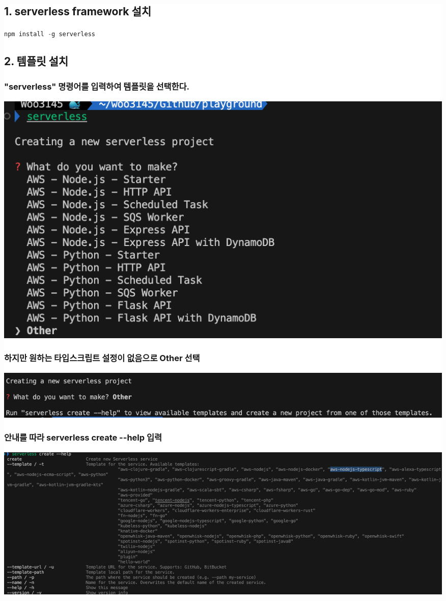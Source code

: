 ## 1. serverless framework 설치

```cs
npm install -g serverless
```

## 2. 템플릿 설치

### "serverless" 명령어를 입력하여 템플릿을 선택한다.

![이미지](../../images/6/1.png)

### 하지만 원하는 타입스크립트 설정이 없음으로 Other 선택

![이미지](../../images/6/2.png)

### 안내를 따라 serverless create --help 입력

![이미지](../../images/6/3.png)
